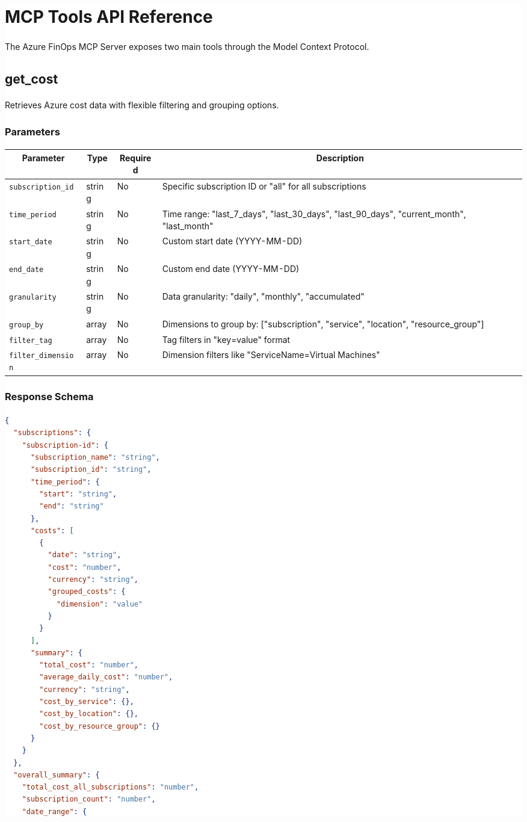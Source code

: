 # MCP Tools API Reference

The Azure FinOps MCP Server exposes two main tools through the Model Context Protocol.

## get_cost

Retrieves Azure cost data with flexible filtering and grouping options.

### Parameters

| Parameter | Type | Required | Description |
|-----------|------|----------|-------------|
| `subscription_id` | string | No | Specific subscription ID or "all" for all subscriptions |
| `time_period` | string | No | Time range: "last_7_days", "last_30_days", "last_90_days", "current_month", "last_month" |
| `start_date` | string | No | Custom start date (YYYY-MM-DD) |
| `end_date` | string | No | Custom end date (YYYY-MM-DD) |
| `granularity` | string | No | Data granularity: "daily", "monthly", "accumulated" |
| `group_by` | array | No | Dimensions to group by: ["subscription", "service", "location", "resource_group"] |
| `filter_tag` | array | No | Tag filters in "key=value" format |
| `filter_dimension` | array | No | Dimension filters like "ServiceName=Virtual Machines" |

### Response Schema

```json
{
  "subscriptions": {
    "subscription-id": {
      "subscription_name": "string",
      "subscription_id": "string",
      "time_period": {
        "start": "string",
        "end": "string"
      },
      "costs": [
        {
          "date": "string",
          "cost": "number",
          "currency": "string",
          "grouped_costs": {
            "dimension": "value"
          }
        }
      ],
      "summary": {
        "total_cost": "number",
        "average_daily_cost": "number",
        "currency": "string",
        "cost_by_service": {},
        "cost_by_location": {},
        "cost_by_resource_group": {}
      }
    }
  },
  "overall_summary": {
    "total_cost_all_subscriptions": "number",
    "subscription_count": "number",
    "date_range": {
```